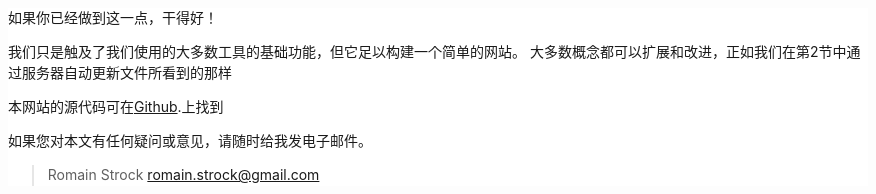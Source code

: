 如果你已经做到这一点，干得好！

我们只是触及了我们使用的大多数工具的基础功能，但它足以构建一个简单的网站。 
大多数概念都可以扩展和改进，正如我们在第2节中通过服务器自动更新文件所看到的那样

本网站的源代码可在[Github](https://github.com/srom/romainstrock.com).上找到

如果您对本文有任何疑问或意见，请随时给我发电子邮件。

[](https://romainstrock.com/blog/static-website-nginx-ec2.html)

>  Romain Strock
>   [romain.strock@gmail.com](mailto:romain.strock@gmail.com)
